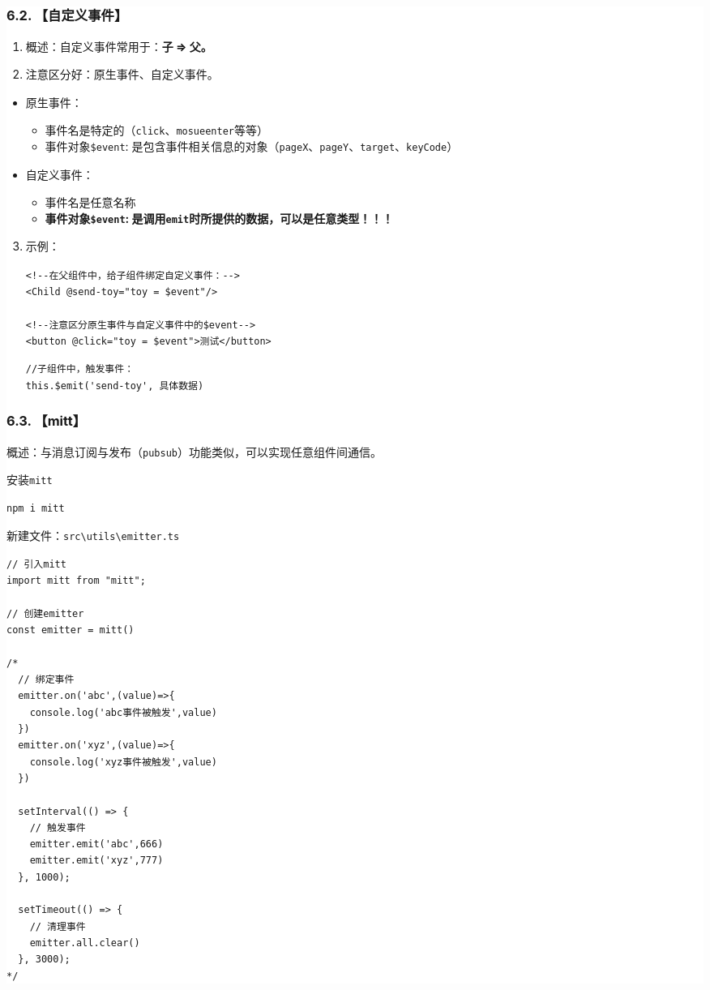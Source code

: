 
### 6.2. 【自定义事件】

1. 概述：自定义事件常用于：**子 => 父。**

2. 注意区分好：原生事件、自定义事件。
* 原生事件：
  
  * 事件名是特定的（`click`、`mosueenter`等等）
  * 事件对象`$event`: 是包含事件相关信息的对象（`pageX`、`pageY`、`target`、`keyCode`）

* 自定义事件：
  
  * 事件名是任意名称
  * **事件对象`$event`: 是调用`emit`时所提供的数据，可以是任意类型！！！**
3. 示例：
   
   ```vue
   <!--在父组件中，给子组件绑定自定义事件：-->
   <Child @send-toy="toy = $event"/>
   
   <!--注意区分原生事件与自定义事件中的$event-->
   <button @click="toy = $event">测试</button>
   ```
   
   ```vue
   //子组件中，触发事件：
   this.$emit('send-toy', 具体数据)
   ```

### 6.3. 【mitt】

概述：与消息订阅与发布（`pubsub`）功能类似，可以实现任意组件间通信。

安装`mitt`

```shell
npm i mitt
```

新建文件：`src\utils\emitter.ts`

```vue
// 引入mitt 
import mitt from "mitt";

// 创建emitter
const emitter = mitt()

/*
  // 绑定事件
  emitter.on('abc',(value)=>{
    console.log('abc事件被触发',value)
  })
  emitter.on('xyz',(value)=>{
    console.log('xyz事件被触发',value)
  })

  setInterval(() => {
    // 触发事件
    emitter.emit('abc',666)
    emitter.emit('xyz',777)
  }, 1000);

  setTimeout(() => {
    // 清理事件
    emitter.all.clear()
  }, 3000); 
*/

```